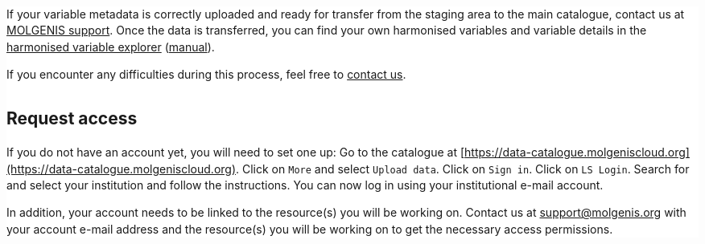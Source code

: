 If your variable metadata is correctly uploaded and ready for transfer from the staging area
to the main catalogue, contact us at [MOLGENIS support](mailto:support@molgenis.org).
Once the data is transferred, you can find your own harmonised variables and variable details in the
[harmonised variable explorer](https://data-catalogue.molgeniscloud.org/catalogue/ssr-catalogue/all/variables) ([manual](cat_researcher)).

If you encounter any difficulties during this process, feel free to [contact us](mailto:support@molgenis.org).

## Request access

If you do not have an account yet, you will need to set one up:
Go to the catalogue at [https://data-catalogue.molgeniscloud.org](https://data-catalogue.molgeniscloud.org).
Click on `More` and select `Upload data`. Click on `Sign in`. Click on `LS Login`.
Search for and select your institution and follow the instructions.
You can now log in using your institutional e-mail account.

In addition, your account needs to be linked to the resource(s) you will be working on.
Contact us at [support@molgenis.org](mailto:support@molgenis.org) with your account e-mail address and
the resource(s) you will be working on to get the necessary access permissions.
